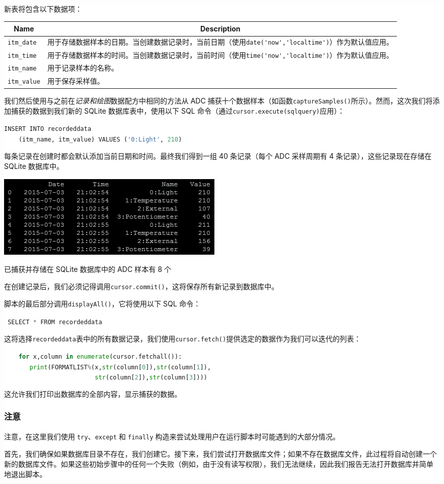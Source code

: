 新表将包含以下数据项：

| Name | Description |
| --- | --- |
| `itm_date` | 用于存储数据样本的日期。当创建数据记录时，当前日期（使用`date('now','localtime')`）作为默认值应用。 |
| `itm_time` | 用于存储数据样本的时间。当创建数据记录时，当前时间（使用`time('now','localtime')`）作为默认值应用。 |
| `itm_name` | 用于记录样本的名称。 |
| `itm_value` | 用于保存采样值。 |

我们然后使用与之前在*记录和绘图*数据配方中相同的方法从 ADC 捕获十个数据样本（如函数`captureSamples()`所示）。然而，这次我们将添加捕获的数据到我们新的 SQLite 数据库表中，使用以下 SQL 命令（通过`cursor.execute(sqlquery)`应用）：

```py
INSERT INTO recordeddata
    (itm_name, itm_value) VALUES ('0:Light', 210)
```

每条记录在创建时都会默认添加当前日期和时间。最终我们得到一组 40 条记录（每个 ADC 采样周期有 4 条记录），这些记录现在存储在 SQLite 数据库中。

![工作原理...](img/6623OT_07_020.jpg)

已捕获并存储在 SQLite 数据库中的 ADC 样本有 8 个

在创建记录后，我们必须记得调用`cursor.commit()`，这将保存所有新记录到数据库中。

脚本的最后部分调用`displayAll()`，它将使用以下 SQL 命令：

```py
 SELECT * FROM recordeddata
```

这将选择`recordeddata`表中的所有数据记录，我们使用`cursor.fetch()`提供选定的数据作为我们可以迭代的列表：

```py
    for x,column in enumerate(cursor.fetchall()):
       print(FORMATLIST%(x,str(column[0]),str(column[1]),
                         str(column[2]),str(column[3])))
```

这允许我们打印出数据库的全部内容，显示捕获的数据。

### 注意

注意，在这里我们使用 `try`、`except` 和 `finally` 构造来尝试处理用户在运行脚本时可能遇到的大部分情况。

首先，我们确保如果数据库目录不存在，我们创建它。接下来，我们尝试打开数据库文件；如果不存在数据库文件，此过程将自动创建一个新的数据库文件。如果这些初始步骤中的任何一个失败（例如，由于没有读写权限），我们无法继续，因此我们报告无法打开数据库并简单地退出脚本。
